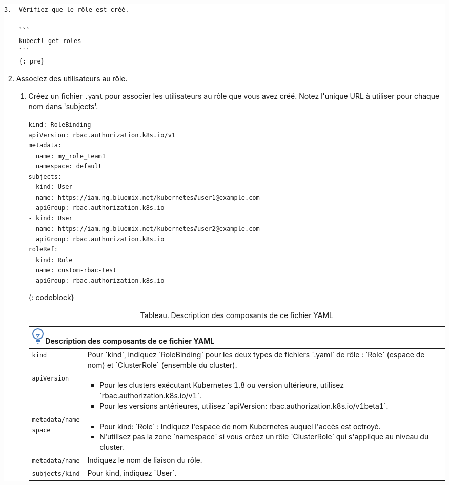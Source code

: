     3.  Vérifiez que le rôle est créé.

        ```
        kubectl get roles
        ```
        {: pre}

2.  Associez des utilisateurs au rôle.

    1. Créez un fichier `.yaml` pour associer les utilisateurs au rôle que vous avez créé. Notez l'unique URL à utiliser pour chaque nom dans 'subjects'.

        ```
        kind: RoleBinding
        apiVersion: rbac.authorization.k8s.io/v1
        metadata:
          name: my_role_team1
          namespace: default
        subjects:
        - kind: User
          name: https://iam.ng.bluemix.net/kubernetes#user1@example.com
          apiGroup: rbac.authorization.k8s.io
        - kind: User
          name: https://iam.ng.bluemix.net/kubernetes#user2@example.com
          apiGroup: rbac.authorization.k8s.io
        roleRef:
          kind: Role
          name: custom-rbac-test
          apiGroup: rbac.authorization.k8s.io
        ```
        {: codeblock}

        <table>
        <caption>Tableau. Description des composants de ce fichier YAML</caption>
        <thead>
        <th colspan=2><img src="images/idea.png" alt="Icône Idée"/> Description des composants de ce fichier YAML</th>
        </thead>
        <tbody>
        <tr>
        <td><code>kind</code></td>
        <td>Pour `kind`, indiquez `RoleBinding` pour les deux types de fichiers `.yaml` de rôle : `Role` (espace de nom) et `ClusterRole` (ensemble du cluster).</td>
        </tr>
        <tr>
        <td><code>apiVersion</code></td>
        <td><ul><li>Pour les clusters exécutant Kubernetes 1.8 ou version ultérieure, utilisez `rbac.authorization.k8s.io/v1`. </li><li>Pour les versions antérieures, utilisez `apiVersion: rbac.authorization.k8s.io/v1beta1`.</li></ul></td>
        </tr>
        <tr>
        <td><code>metadata/namespace</code></td>
        <td><ul><li>Pour kind: `Role` : Indiquez l'espace de nom Kubernetes auquel l'accès est octroyé.</li><li>N'utilisez pas la zone `namespace` si vous créez un rôle `ClusterRole` qui s'applique au niveau du cluster.</li></ul></td>
        </tr>
        <tr>
        <td><code>metadata/name</code></td>
        <td>Indiquez le nom de liaison du rôle.</td>
        </tr>
        <tr>
        <td><code>subjects/kind</code></td>
        <td>Pour kind, indiquez `User`.</td>
        </tr>